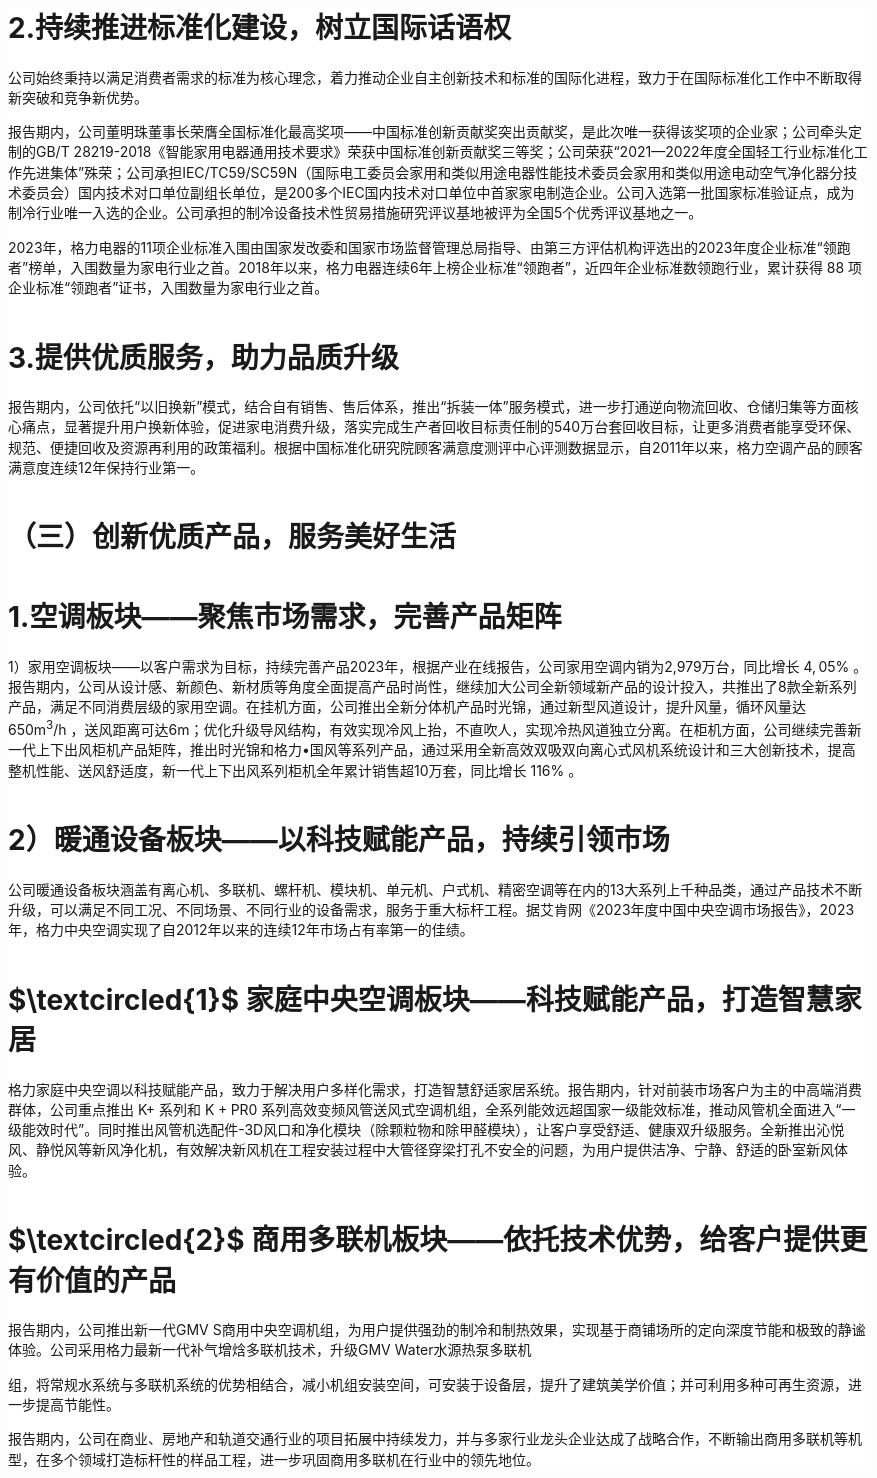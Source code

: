 # 2.持续推进标准化建设，树立国际话语权

公司始终秉持以满足消费者需求的标准为核心理念，着力推动企业自主创新技术和标准的国际化进程，致力于在国际标准化工作中不断取得新突破和竞争新优势。

报告期内，公司董明珠董事长荣膺全国标准化最高奖项——中国标准创新贡献奖突出贡献奖，是此次唯一获得该奖项的企业家；公司牵头定制的GB/T 28219-2018《智能家用电器通用技术要求》荣获中国标准创新贡献奖三等奖；公司荣获“2021—2022年度全国轻工行业标准化工作先进集体”殊荣；公司承担IEC/TC59/SC59N（国际电工委员会家用和类似用途电器性能技术委员会家用和类似用途电动空气净化器分技术委员会）国内技术对口单位副组长单位，是200多个IEC国内技术对口单位中首家家电制造企业。公司入选第一批国家标准验证点，成为制冷行业唯一入选的企业。公司承担的制冷设备技术性贸易措施研究评议基地被评为全国5个优秀评议基地之一。

2023年，格力电器的11项企业标准入围由国家发改委和国家市场监督管理总局指导、由第三方评估机构评选出的2023年度企业标准“领跑者”榜单，入围数量为家电行业之首。2018年以来，格力电器连续6年上榜企业标准“领跑者”，近四年企业标准数领跑行业，累计获得 88 项企业标准“领跑者”证书，入围数量为家电行业之首。

# 3.提供优质服务，助力品质升级

报告期内，公司依托“以旧换新”模式，结合自有销售、售后体系，推出“拆装一体”服务模式，进一步打通逆向物流回收、仓储归集等方面核心痛点，显著提升用户换新体验，促进家电消费升级，落实完成生产者回收目标责任制的540万台套回收目标，让更多消费者能享受环保、规范、便捷回收及资源再利用的政策福利。根据中国标准化研究院顾客满意度测评中心评测数据显示，自2011年以来，格力空调产品的顾客满意度连续12年保持行业第一。

# （三）创新优质产品，服务美好生活

# 1.空调板块——聚焦市场需求，完善产品矩阵

1）家用空调板块——以客户需求为目标，持续完善产品2023年，根据产业在线报告，公司家用空调内销为2,979万台，同比增长 $4 , 0 5 \%$ 。报告期内，公司从设计感、新颜色、新材质等角度全面提高产品时尚性，继续加大公司全新领域新产品的设计投入，共推出了8款全新系列产品，满足不同消费层级的家用空调。在挂机方面，公司推出全新分体机产品时光锦，通过新型风道设计，提升风量，循环风量达 $6 5 0 \mathrm { m } ^ { 3 } / \mathrm { h }$ ，送风距离可达6m；优化升级导风结构，有效实现冷风上抬，不直吹人，实现冷热风道独立分离。在柜机方面，公司继续完善新一代上下出风柜机产品矩阵，推出时光锦和格力•国风等系列产品，通过采用全新高效双吸双向离心式风机系统设计和三大创新技术，提高整机性能、送风舒适度，新一代上下出风系列柜机全年累计销售超10万套，同比增长 $1 1 6 \%$ 。

# 2）暖通设备板块——以科技赋能产品，持续引领市场

公司暖通设备板块涵盖有离心机、多联机、螺杆机、模块机、单元机、户式机、精密空调等在内的13大系列上千种品类，通过产品技术不断升级，可以满足不同工况、不同场景、不同行业的设备需求，服务于重大标杆工程。据艾肯网《2023年度中国中央空调市场报告》，2023年，格力中央空调实现了自2012年以来的连续12年市场占有率第一的佳绩。

# $\textcircled{1}$ 家庭中央空调板块——科技赋能产品，打造智慧家居

格力家庭中央空调以科技赋能产品，致力于解决用户多样化需求，打造智慧舒适家居系统。报告期内，针对前装市场客户为主的中高端消费群体，公司重点推出 $\mathrm { K } +$ 系列和 $\mathrm { K + P R 0 }$ 系列高效变频风管送风式空调机组，全系列能效远超国家一级能效标准，推动风管机全面进入“一级能效时代”。同时推出风管机选配件-3D风口和净化模块（除颗粒物和除甲醛模块），让客户享受舒适、健康双升级服务。全新推出沁悦风、静悦风等新风净化机，有效解决新风机在工程安装过程中大管径穿梁打孔不安全的问题，为用户提供洁净、宁静、舒适的卧室新风体验。

# $\textcircled{2}$ 商用多联机板块——依托技术优势，给客户提供更有价值的产品

报告期内，公司推出新一代GMV S商用中央空调机组，为用户提供强劲的制冷和制热效果，实现基于商铺场所的定向深度节能和极致的静谧体验。公司采用格力最新一代补气增焓多联机技术，升级GMV Water水源热泵多联机

组，将常规水系统与多联机系统的优势相结合，减小机组安装空间，可安装于设备层，提升了建筑美学价值；并可利用多种可再生资源，进一步提高节能性。

报告期内，公司在商业、房地产和轨道交通行业的项目拓展中持续发力，并与多家行业龙头企业达成了战略合作，不断输出商用多联机等机型，在多个领域打造标杆性的样品工程，进一步巩固商用多联机在行业中的领先地位。
